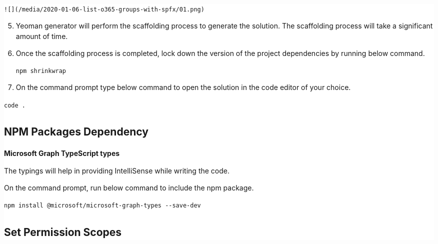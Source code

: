     ![](/media/2020-01-06-list-o365-groups-with-spfx/01.png)

5. Yeoman generator will perform the scaffolding process to generate the solution. The scaffolding process will take a significant amount of time.
6. Once the scaffolding process is completed, lock down the version of the project dependencies by running below command.

    ```
    npm shrinkwrap
    ```

7. On the command prompt type below command to open the solution in the code editor of your choice.

```
code .
```


## NPM Packages Dependency

**Microsoft Graph TypeScript types**

The typings will help in providing IntelliSense while writing the code.

On the command prompt, run below command to include the npm package.

```
npm install @microsoft/microsoft-graph-types --save-dev
```


## Set Permission Scopes
